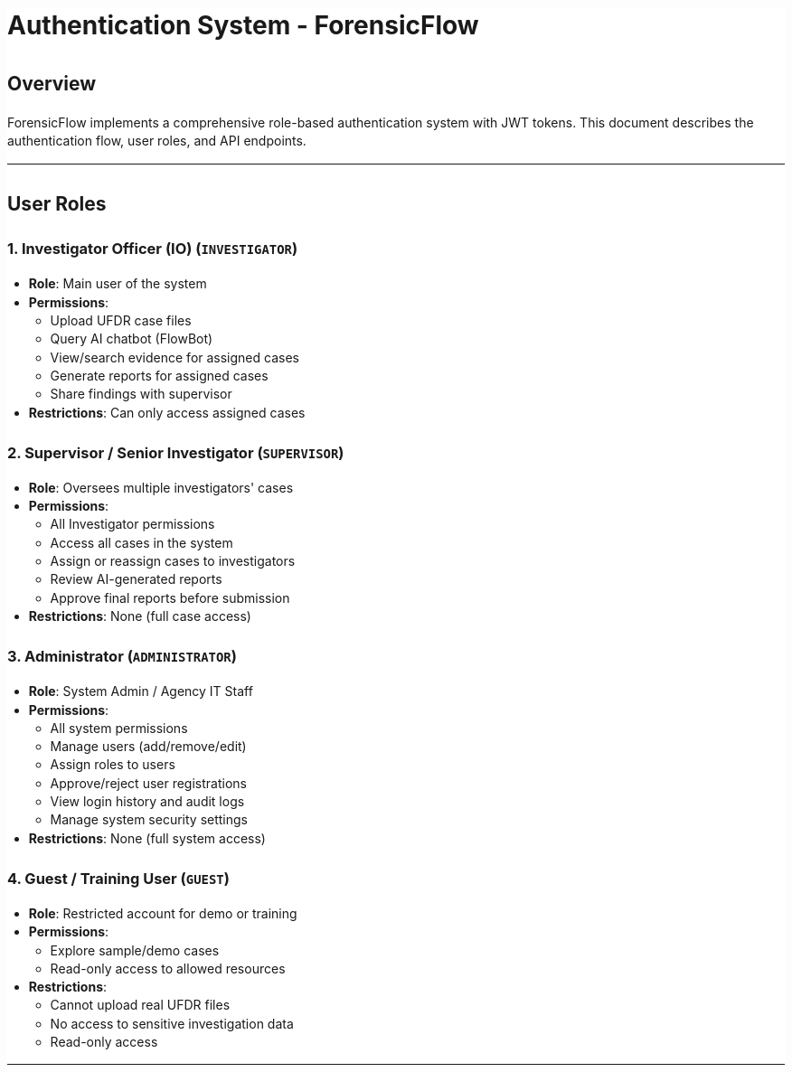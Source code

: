 # Authentication System - ForensicFlow

## Overview

ForensicFlow implements a comprehensive role-based authentication system with JWT tokens. This document describes the authentication flow, user roles, and API endpoints.

---

## User Roles

### 1. **Investigator Officer (IO)** (`INVESTIGATOR`)
- **Role**: Main user of the system
- **Permissions**:
  - Upload UFDR case files
  - Query AI chatbot (FlowBot)
  - View/search evidence for assigned cases
  - Generate reports for assigned cases
  - Share findings with supervisor
- **Restrictions**: Can only access assigned cases

### 2. **Supervisor / Senior Investigator** (`SUPERVISOR`)
- **Role**: Oversees multiple investigators' cases
- **Permissions**:
  - All Investigator permissions
  - Access all cases in the system
  - Assign or reassign cases to investigators
  - Review AI-generated reports
  - Approve final reports before submission
- **Restrictions**: None (full case access)

### 3. **Administrator** (`ADMINISTRATOR`)
- **Role**: System Admin / Agency IT Staff
- **Permissions**:
  - All system permissions
  - Manage users (add/remove/edit)
  - Assign roles to users
  - Approve/reject user registrations
  - View login history and audit logs
  - Manage system security settings
- **Restrictions**: None (full system access)

### 4. **Guest / Training User** (`GUEST`)
- **Role**: Restricted account for demo or training
- **Permissions**:
  - Explore sample/demo cases
  - Read-only access to allowed resources
- **Restrictions**:
  - Cannot upload real UFDR files
  - No access to sensitive investigation data
  - Read-only access

---